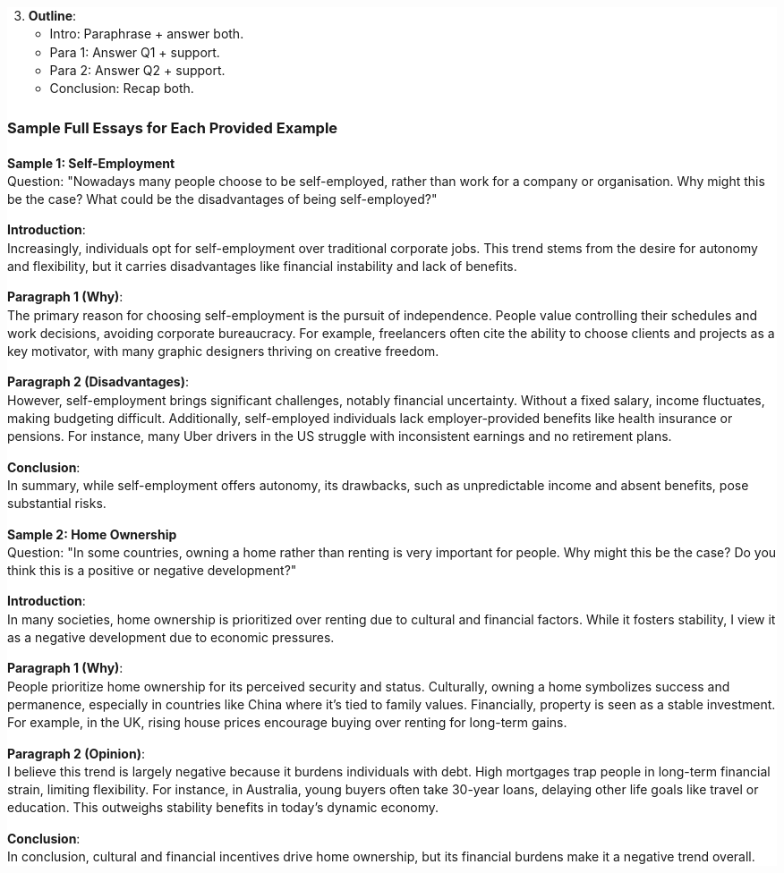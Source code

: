 3. **Outline**:
   - Intro: Paraphrase + answer both.
   - Para 1: Answer Q1 + support.
   - Para 2: Answer Q2 + support.
   - Conclusion: Recap both.

### Sample Full Essays for Each Provided Example

**Sample 1: Self-Employment**  
Question: "Nowadays many people choose to be self-employed, rather than work for a company or organisation. Why might this be the case? What could be the disadvantages of being self-employed?"

**Introduction**:  
Increasingly, individuals opt for self-employment over traditional corporate jobs. This trend stems from the desire for autonomy and flexibility, but it carries disadvantages like financial instability and lack of benefits.  

**Paragraph 1 (Why)**:  
The primary reason for choosing self-employment is the pursuit of independence. People value controlling their schedules and work decisions, avoiding corporate bureaucracy. For example, freelancers often cite the ability to choose clients and projects as a key motivator, with many graphic designers thriving on creative freedom.  

**Paragraph 2 (Disadvantages)**:  
However, self-employment brings significant challenges, notably financial uncertainty. Without a fixed salary, income fluctuates, making budgeting difficult. Additionally, self-employed individuals lack employer-provided benefits like health insurance or pensions. For instance, many Uber drivers in the US struggle with inconsistent earnings and no retirement plans.  

**Conclusion**:  
In summary, while self-employment offers autonomy, its drawbacks, such as unpredictable income and absent benefits, pose substantial risks.  

**Sample 2: Home Ownership**  
Question: "In some countries, owning a home rather than renting is very important for people. Why might this be the case? Do you think this is a positive or negative development?"

**Introduction**:  
In many societies, home ownership is prioritized over renting due to cultural and financial factors. While it fosters stability, I view it as a negative development due to economic pressures.  

**Paragraph 1 (Why)**:  
People prioritize home ownership for its perceived security and status. Culturally, owning a home symbolizes success and permanence, especially in countries like China where it’s tied to family values. Financially, property is seen as a stable investment. For example, in the UK, rising house prices encourage buying over renting for long-term gains.  

**Paragraph 2 (Opinion)**:  
I believe this trend is largely negative because it burdens individuals with debt. High mortgages trap people in long-term financial strain, limiting flexibility. For instance, in Australia, young buyers often take 30-year loans, delaying other life goals like travel or education. This outweighs stability benefits in today’s dynamic economy.  

**Conclusion**:  
In conclusion, cultural and financial incentives drive home ownership, but its financial burdens make it a negative trend overall.  

